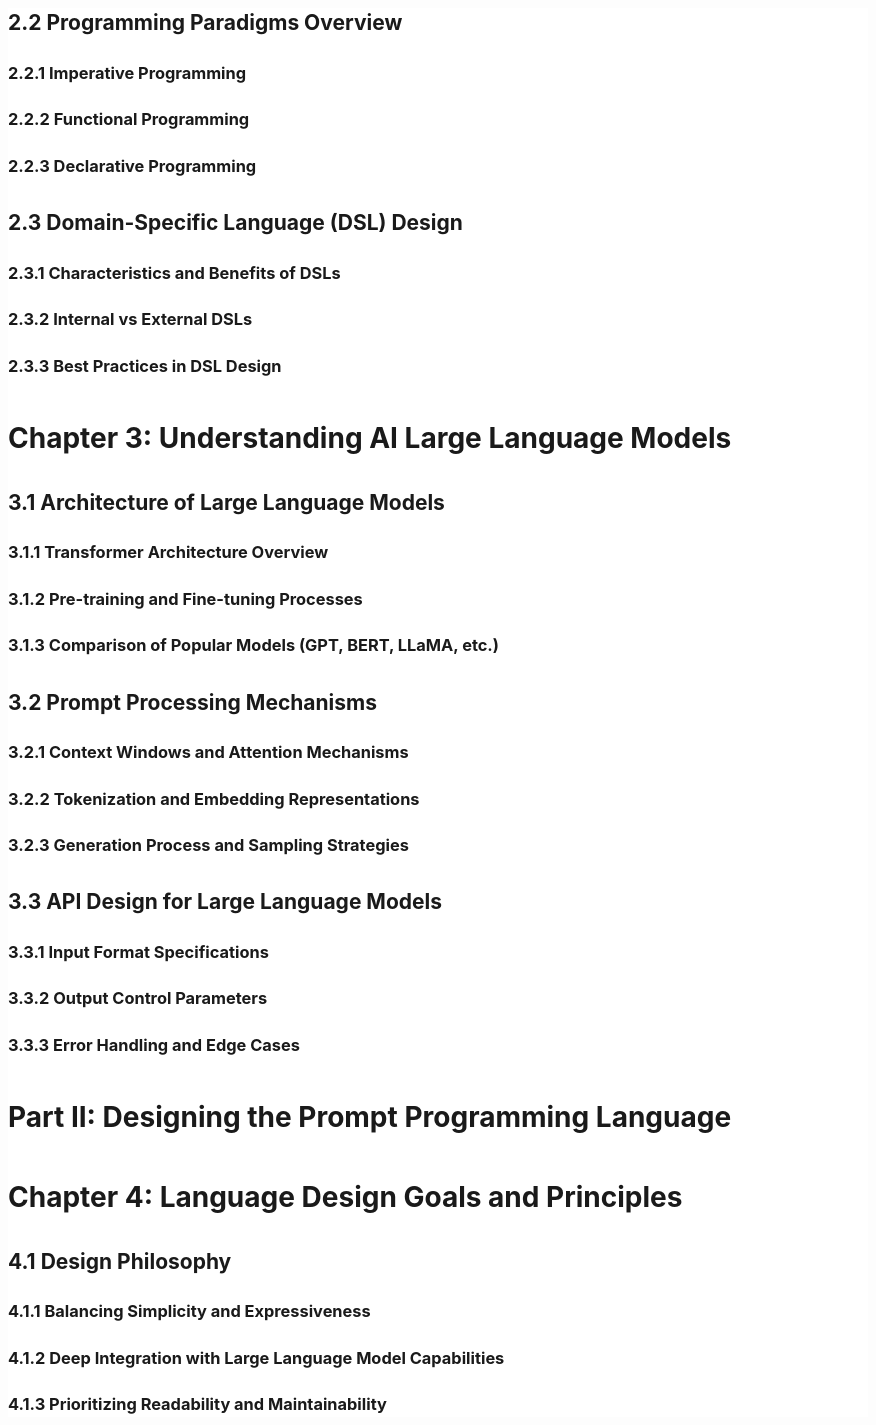 ## 2.2 Programming Paradigms Overview
### 2.2.1 Imperative Programming
### 2.2.2 Functional Programming
### 2.2.3 Declarative Programming

## 2.3 Domain-Specific Language (DSL) Design
### 2.3.1 Characteristics and Benefits of DSLs
### 2.3.2 Internal vs External DSLs
### 2.3.3 Best Practices in DSL Design

# Chapter 3: Understanding AI Large Language Models

## 3.1 Architecture of Large Language Models
### 3.1.1 Transformer Architecture Overview
### 3.1.2 Pre-training and Fine-tuning Processes
### 3.1.3 Comparison of Popular Models (GPT, BERT, LLaMA, etc.)

## 3.2 Prompt Processing Mechanisms
### 3.2.1 Context Windows and Attention Mechanisms
### 3.2.2 Tokenization and Embedding Representations
### 3.2.3 Generation Process and Sampling Strategies

## 3.3 API Design for Large Language Models
### 3.3.1 Input Format Specifications
### 3.3.2 Output Control Parameters
### 3.3.3 Error Handling and Edge Cases

# Part II: Designing the Prompt Programming Language

# Chapter 4: Language Design Goals and Principles

## 4.1 Design Philosophy
### 4.1.1 Balancing Simplicity and Expressiveness
### 4.1.2 Deep Integration with Large Language Model Capabilities
### 4.1.3 Prioritizing Readability and Maintainability
